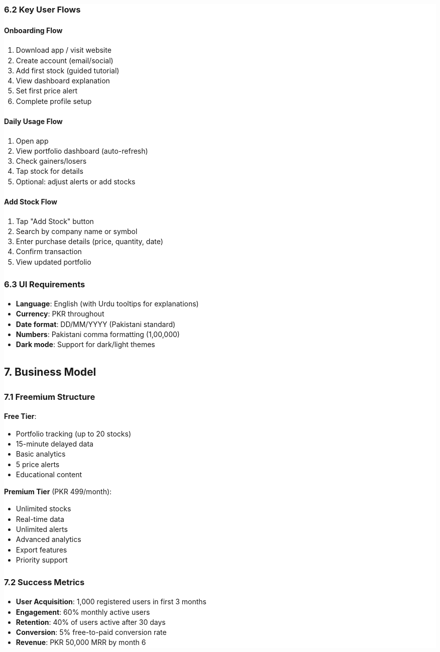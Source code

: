 ### 6.2 Key User Flows

#### **Onboarding Flow**
1. Download app / visit website
2. Create account (email/social)
3. Add first stock (guided tutorial)
4. View dashboard explanation
5. Set first price alert
6. Complete profile setup

#### **Daily Usage Flow**
1. Open app
2. View portfolio dashboard (auto-refresh)
3. Check gainers/losers
4. Tap stock for details
5. Optional: adjust alerts or add stocks

#### **Add Stock Flow**
1. Tap "Add Stock" button
2. Search by company name or symbol
3. Enter purchase details (price, quantity, date)
4. Confirm transaction
5. View updated portfolio

### 6.3 UI Requirements
- **Language**: English (with Urdu tooltips for explanations)
- **Currency**: PKR throughout
- **Date format**: DD/MM/YYYY (Pakistani standard)
- **Numbers**: Pakistani comma formatting (1,00,000)
- **Dark mode**: Support for dark/light themes

## 7. Business Model

### 7.1 Freemium Structure

**Free Tier**:
- Portfolio tracking (up to 20 stocks)
- 15-minute delayed data
- Basic analytics
- 5 price alerts
- Educational content

**Premium Tier** (PKR 499/month):
- Unlimited stocks
- Real-time data
- Unlimited alerts
- Advanced analytics
- Export features
- Priority support

### 7.2 Success Metrics
- **User Acquisition**: 1,000 registered users in first 3 months
- **Engagement**: 60% monthly active users
- **Retention**: 40% of users active after 30 days
- **Conversion**: 5% free-to-paid conversion rate
- **Revenue**: PKR 50,000 MRR by month 6
